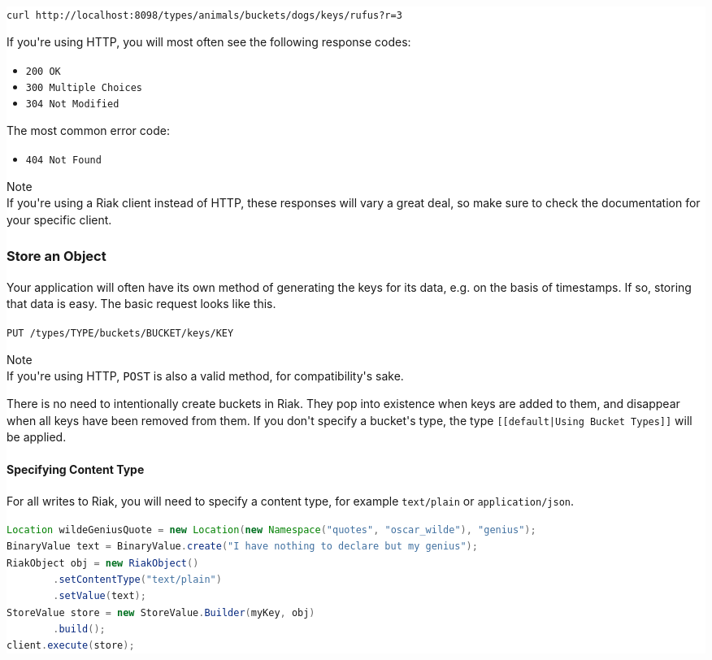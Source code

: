 ```curl
curl http://localhost:8098/types/animals/buckets/dogs/keys/rufus?r=3
```

If you're using HTTP, you will most often see the following response
codes:

* `200 OK`
* `300 Multiple Choices`
* `304 Not Modified`

The most common error code:

* `404 Not Found`

<div class="note">
<div class="title">Note</div>
If you're using a Riak client instead of HTTP, these responses will vary
a great deal, so make sure to check the documentation for your specific
client.
</div>

### Store an Object

Your application will often have its own method of generating the keys
for its data, e.g. on the basis of timestamps. If so, storing that data
is easy. The basic request looks like this.

```
PUT /types/TYPE/buckets/BUCKET/keys/KEY
```

<div class="note">
<div class="title">Note</div>
If you're using HTTP, <tt>POST</tt> is also a valid method, for
compatibility's sake.
</div>

There is no need to intentionally create buckets in Riak. They pop into
existence when keys are added to them, and disappear when all keys have
been removed from them. If you don't specify a bucket's type, the type
`[[default|Using Bucket Types]]` will be applied.

#### Specifying Content Type

For all writes to Riak, you will need to specify a content type, for
example `text/plain` or `application/json`.

```java
Location wildeGeniusQuote = new Location(new Namespace("quotes", "oscar_wilde"), "genius");
BinaryValue text = BinaryValue.create("I have nothing to declare but my genius");
RiakObject obj = new RiakObject()
        .setContentType("text/plain")
        .setValue(text);
StoreValue store = new StoreValue.Builder(myKey, obj)
        .build();
client.execute(store);
```
